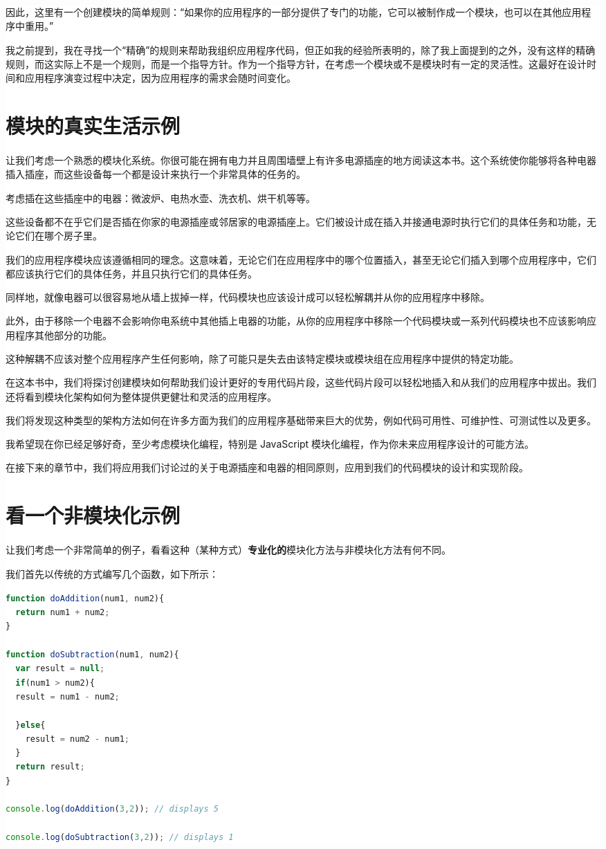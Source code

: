 因此，这里有一个创建模块的简单规则：“如果你的应用程序的一部分提供了专门的功能，它可以被制作成一个模块，也可以在其他应用程序中重用。”

我之前提到，我在寻找一个“精确”的规则来帮助我组织应用程序代码，但正如我的经验所表明的，除了我上面提到的之外，没有这样的精确规则，而这实际上不是一个规则，而是一个指导方针。作为一个指导方针，在考虑一个模块或不是模块时有一定的灵活性。这最好在设计时间和应用程序演变过程中决定，因为应用程序的需求会随时间变化。

# 模块的真实生活示例

让我们考虑一个熟悉的模块化系统。你很可能在拥有电力并且周围墙壁上有许多电源插座的地方阅读这本书。这个系统使你能够将各种电器插入插座，而这些设备每一个都是设计来执行一个非常具体的任务的。

考虑插在这些插座中的电器：微波炉、电热水壶、洗衣机、烘干机等等。

这些设备都不在乎它们是否插在你家的电源插座或邻居家的电源插座上。它们被设计成在插入并接通电源时执行它们的具体任务和功能，无论它们在哪个房子里。

我们的应用程序模块应该遵循相同的理念。这意味着，无论它们在应用程序中的哪个位置插入，甚至无论它们插入到哪个应用程序中，它们都应该执行它们的具体任务，并且只执行它们的具体任务。

同样地，就像电器可以很容易地从墙上拔掉一样，代码模块也应该设计成可以轻松解耦并从你的应用程序中移除。

此外，由于移除一个电器不会影响你电系统中其他插上电器的功能，从你的应用程序中移除一个代码模块或一系列代码模块也不应该影响应用程序其他部分的功能。

这种解耦不应该对整个应用程序产生任何影响，除了可能只是失去由该特定模块或模块组在应用程序中提供的特定功能。

在这本书中，我们将探讨创建模块如何帮助我们设计更好的专用代码片段，这些代码片段可以轻松地插入和从我们的应用程序中拔出。我们还将看到模块化架构如何为整体提供更健壮和灵活的应用程序。

我们将发现这种类型的架构方法如何在许多方面为我们的应用程序基础带来巨大的优势，例如代码可用性、可维护性、可测试性以及更多。

我希望现在你已经足够好奇，至少考虑模块化编程，特别是 JavaScript 模块化编程，作为你未来应用程序设计的可能方法。

在接下来的章节中，我们将应用我们讨论过的关于电源插座和电器的相同原则，应用到我们的代码模块的设计和实现阶段。

# 看一个非模块化示例

让我们考虑一个非常简单的例子，看看这种（某种方式）**专业化的**模块化方法与非模块化方法有何不同。

我们首先以传统的方式编写几个函数，如下所示：

```js
function doAddition(num1, num2){
  return num1 + num2;
}

function doSubtraction(num1, num2){
  var result = null;
  if(num1 > num2){
  result = num1 - num2;

  }else{
    result = num2 - num1; 
  }
  return result;
}

console.log(doAddition(3,2)); // displays 5

console.log(doSubtraction(3,2)); // displays 1
```
